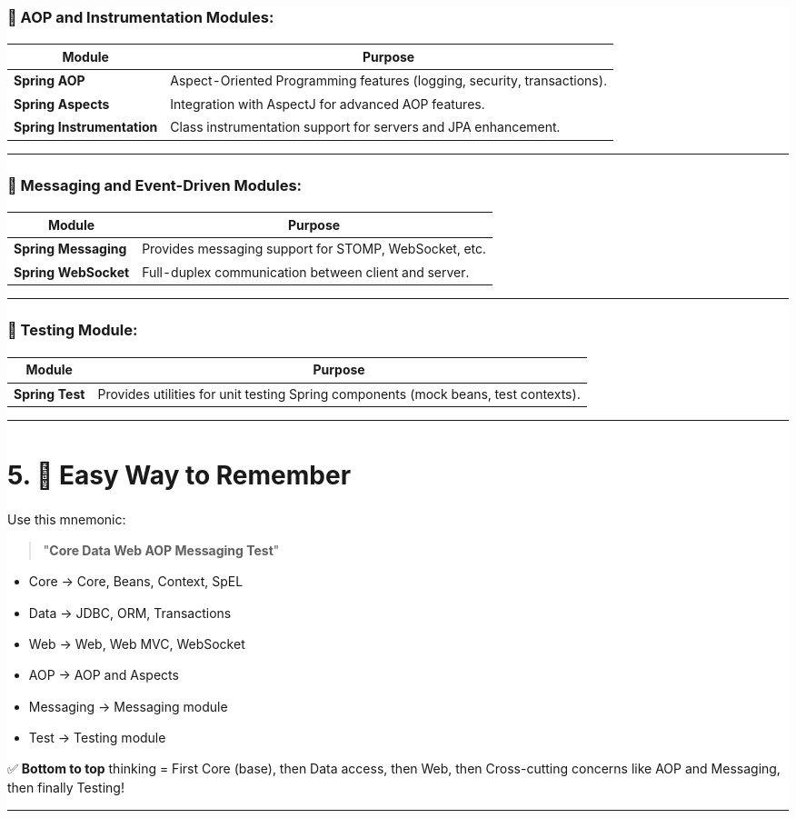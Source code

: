 
### 🧩 AOP and Instrumentation Modules:

| Module                     | Purpose                                                                 |
| -------------------------- | ----------------------------------------------------------------------- |
| **Spring AOP**             | Aspect-Oriented Programming features (logging, security, transactions). |
| **Spring Aspects**         | Integration with AspectJ for advanced AOP features.                     |
| **Spring Instrumentation** | Class instrumentation support for servers and JPA enhancement.          |

---

### 💬 Messaging and Event-Driven Modules:

|Module|Purpose|
|---|---|
|**Spring Messaging**|Provides messaging support for STOMP, WebSocket, etc.|
|**Spring WebSocket**|Full-duplex communication between client and server.|

---

### 🧪 Testing Module:

|Module|Purpose|
|---|---|
|**Spring Test**|Provides utilities for unit testing Spring components (mock beans, test contexts).|


---

# 5. 🧠 Easy Way to Remember

Use this mnemonic:

> "**Core Data Web AOP Messaging Test**"

- Core → Core, Beans, Context, SpEL
    
- Data → JDBC, ORM, Transactions
    
- Web → Web, Web MVC, WebSocket
    
- AOP → AOP and Aspects
    
- Messaging → Messaging module
    
- Test → Testing module
    

✅ **Bottom to top** thinking = First Core (base), then Data access, then Web, then Cross-cutting concerns like AOP and Messaging, then finally Testing!

---
